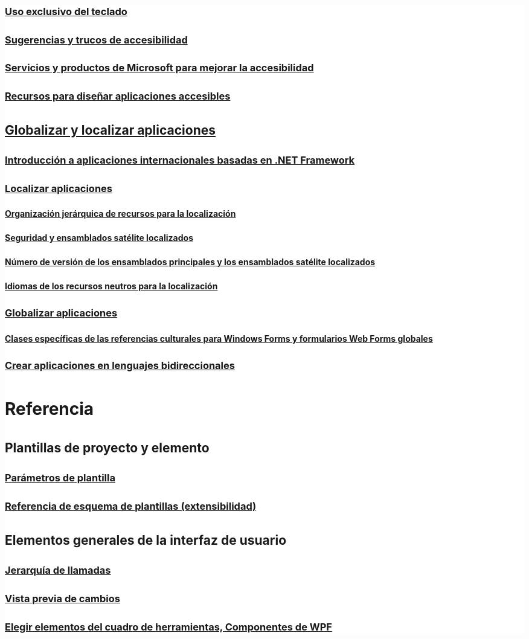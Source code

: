 ### [Uso exclusivo del teclado](ide/reference/how-to-use-the-keyboard-exclusively.md)
### [Sugerencias y trucos de accesibilidad](ide/reference/accessibility-tips-and-tricks.md)
### [Servicios y productos de Microsoft para mejorar la accesibilidad](ide/reference/accessibility-products-and-services-from-microsoft.md)
### [Recursos para diseñar aplicaciones accesibles](ide/reference/resources-for-designing-accessible-applications.md)
## [Globalizar y localizar aplicaciones](ide/globalizing-and-localizing-applications.md)
### [Introducción a aplicaciones internacionales basadas en .NET Framework](ide/introduction-to-international-applications-based-on-the-dotnet-framework.md)
### [Localizar aplicaciones](ide/localizing-applications.md)
#### [Organización jerárquica de recursos para la localización](ide/hierarchical-organization-of-resources-for-localization.md)
#### [Seguridad y ensamblados satélite localizados](ide/security-and-localized-satellite-assemblies.md)
#### [Número de versión de los ensamblados principales y los ensamblados satélite localizados](ide/version-numbers-for-main-and-localized-satellite-assemblies.md)
#### [Idiomas de los recursos neutros para la localización](ide/neutral-resources-languages-for-localization.md)
### [Globalizar aplicaciones](ide/globalizing-applications.md)
#### [Clases específicas de las referencias culturales para Windows Forms y formularios Web Forms globales](ide/culture-specific-classes-for-global-windows-forms-and-web-forms.md)
### [Crear aplicaciones en lenguajes bidireccionales](ide/creating-applications-in-bi-directional-languages.md)
# Referencia
## Plantillas de proyecto y elemento
### [Parámetros de plantilla](ide/template-parameters.md)
### [Referencia de esquema de plantillas (extensibilidad)](extensibility/visual-studio-template-schema-reference.md?context=visualstudio/default)
## Elementos generales de la interfaz de usuario
### [Jerarquía de llamadas](ide/reference/call-hierarchy.md)
### [Vista previa de cambios](ide/preview-changes.md)
### [Elegir elementos del cuadro de herramientas, Componentes de WPF](ide/reference/choose-toolbox-items-wpf-components.md)